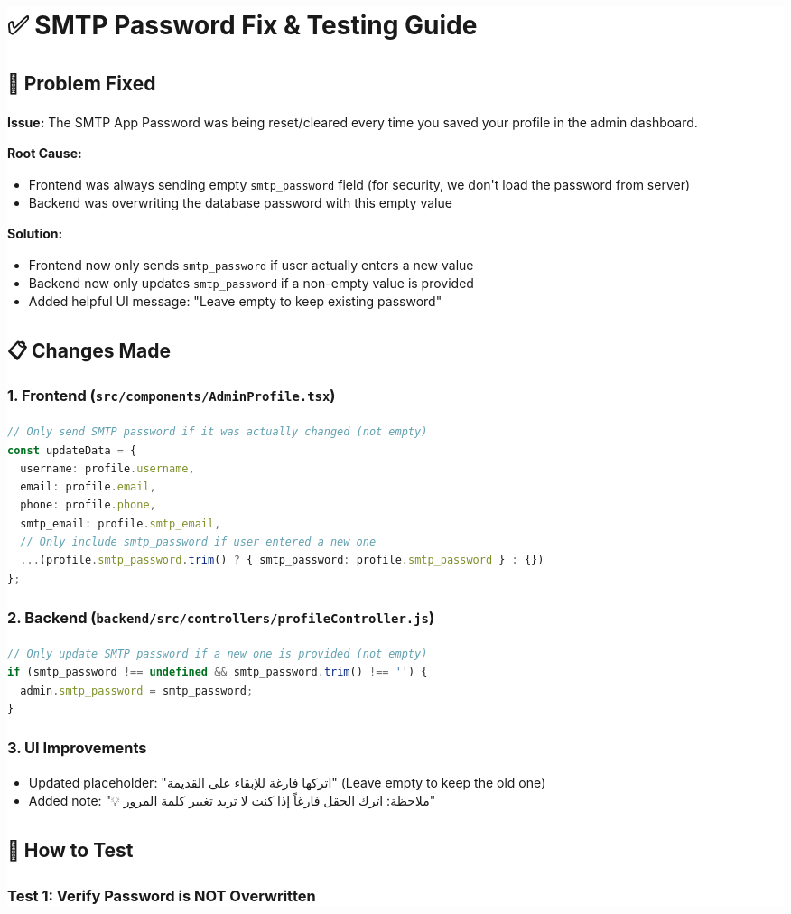 # ✅ SMTP Password Fix & Testing Guide

## 🔧 Problem Fixed

**Issue:** The SMTP App Password was being reset/cleared every time you saved your profile in the admin dashboard.

**Root Cause:** 
- Frontend was always sending empty `smtp_password` field (for security, we don't load the password from server)
- Backend was overwriting the database password with this empty value

**Solution:**
- Frontend now only sends `smtp_password` if user actually enters a new value
- Backend now only updates `smtp_password` if a non-empty value is provided
- Added helpful UI message: "Leave empty to keep existing password"

## 📋 Changes Made

### 1. Frontend (`src/components/AdminProfile.tsx`)
```typescript
// Only send SMTP password if it was actually changed (not empty)
const updateData = {
  username: profile.username,
  email: profile.email,
  phone: profile.phone,
  smtp_email: profile.smtp_email,
  // Only include smtp_password if user entered a new one
  ...(profile.smtp_password.trim() ? { smtp_password: profile.smtp_password } : {})
};
```

### 2. Backend (`backend/src/controllers/profileController.js`)
```javascript
// Only update SMTP password if a new one is provided (not empty)
if (smtp_password !== undefined && smtp_password.trim() !== '') {
  admin.smtp_password = smtp_password;
}
```

### 3. UI Improvements
- Updated placeholder: "اتركها فارغة للإبقاء على القديمة" (Leave empty to keep the old one)
- Added note: "💡 ملاحظة: اترك الحقل فارغاً إذا كنت لا تريد تغيير كلمة المرور"

## 🧪 How to Test

### Test 1: Verify Password is NOT Overwritten
